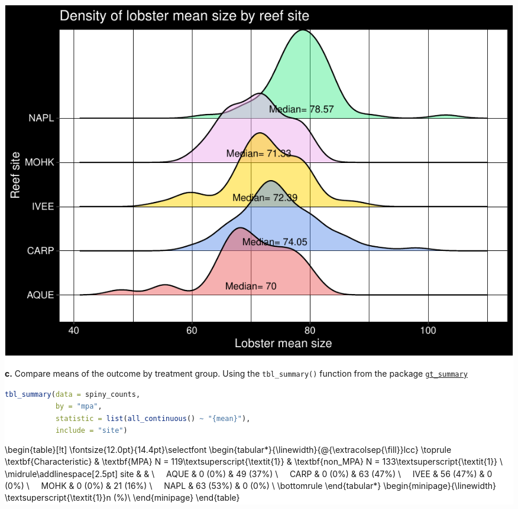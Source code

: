 ![](hw1-lobstrs-eds241_files/figure-latex/unnamed-chunk-11-1.pdf) 

**c.** Compare means of the outcome by treatment group. Using the `tbl_summary()` function from the package [`gt_summary`](https://www.danieldsjoberg.com/gtsummary/articles/tbl_summary.html) 


``` r
tbl_summary(data = spiny_counts,
            by = "mpa",
            statistic = list(all_continuous() ~ "{mean}"),
            include = "site")
```

\begin{table}[!t]
\fontsize{12.0pt}{14.4pt}\selectfont
\begin{tabular*}{\linewidth}{@{\extracolsep{\fill}}lcc}
\toprule
\textbf{Characteristic} & \textbf{MPA}  N = 119\textsuperscript{\textit{1}} & \textbf{non\_MPA}  N = 133\textsuperscript{\textit{1}} \\ 
\midrule\addlinespace[2.5pt]
site &  &  \\ 
    AQUE & 0 (0\%) & 49 (37\%) \\ 
    CARP & 0 (0\%) & 63 (47\%) \\ 
    IVEE & 56 (47\%) & 0 (0\%) \\ 
    MOHK & 0 (0\%) & 21 (16\%) \\ 
    NAPL & 63 (53\%) & 0 (0\%) \\ 
\bottomrule
\end{tabular*}
\begin{minipage}{\linewidth}
\textsuperscript{\textit{1}}n (\%)\\
\end{minipage}
\end{table}
